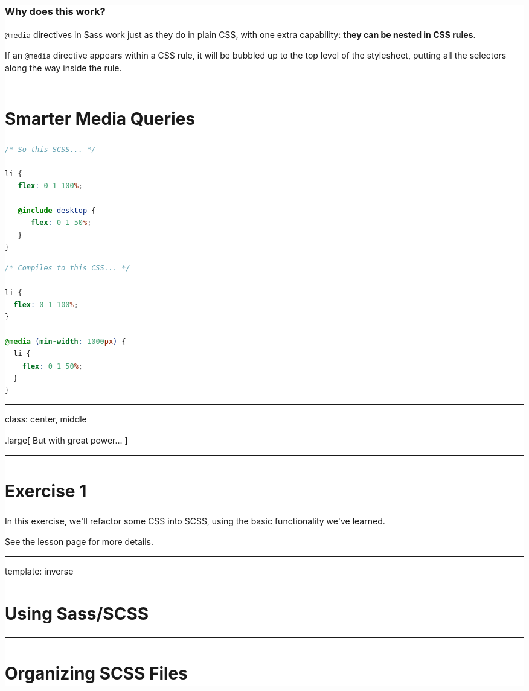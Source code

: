 ### Why does this work?

`@media` directives in Sass work just as they do in plain CSS, with one extra capability: **they can be nested in CSS rules**.

If an `@media` directive appears within a CSS rule, it will be bubbled up to the top level of the stylesheet, putting all the selectors along the way inside the rule.

---

# Smarter Media Queries

```scss
/* So this SCSS... */

li {
   flex: 0 1 100%;

   @include desktop {
      flex: 0 1 50%;
   }
}
```

```css
/* Compiles to this CSS... */

li {
  flex: 0 1 100%;
}

@media (min-width: 1000px) {
  li {
    flex: 0 1 50%;
  }
}
```

---

class: center, middle

.large[
But with great power...
]

---

# Exercise 1

In this exercise, we'll refactor some CSS into SCSS, using the basic functionality we've learned.

See the [lesson page](/lesson/04-sass/) for more details.

---

template: inverse

# Using Sass/SCSS

---

# Organizing SCSS Files
